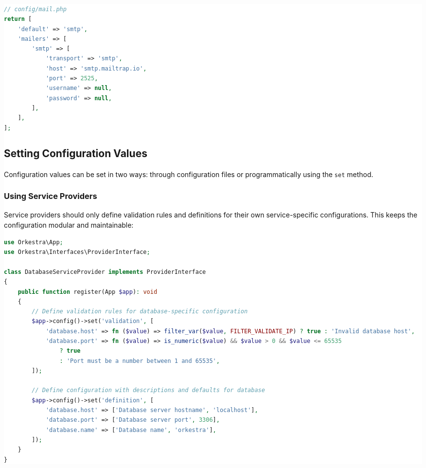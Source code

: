 ```php
// config/mail.php
return [
    'default' => 'smtp',
    'mailers' => [
        'smtp' => [
            'transport' => 'smtp',
            'host' => 'smtp.mailtrap.io',
            'port' => 2525,
            'username' => null,
            'password' => null,
        ],
    ],
];
```

## Setting Configuration Values

Configuration values can be set in two ways: through configuration files or programmatically using the `set` method.

### Using Service Providers

Service providers should only define validation rules and definitions for their own service-specific configurations. This keeps the configuration modular and maintainable:

```php
use Orkestra\App;
use Orkestra\Interfaces\ProviderInterface;

class DatabaseServiceProvider implements ProviderInterface
{
    public function register(App $app): void
    {
        // Define validation rules for database-specific configuration
        $app->config()->set('validation', [
            'database.host' => fn ($value) => filter_var($value, FILTER_VALIDATE_IP) ? true : 'Invalid database host',
            'database.port' => fn ($value) => is_numeric($value) && $value > 0 && $value <= 65535 
                ? true 
                : 'Port must be a number between 1 and 65535',
        ]);

        // Define configuration with descriptions and defaults for database
        $app->config()->set('definition', [
            'database.host' => ['Database server hostname', 'localhost'],
            'database.port' => ['Database server port', 3306],
            'database.name' => ['Database name', 'orkestra'],
        ]);
    }
}
```
